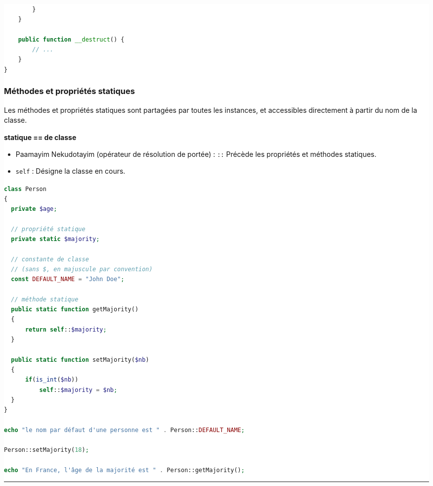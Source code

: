```php
        }
    }

    public function __destruct() {
        // ...
    }
}
```

### Méthodes et propriétés statiques

Les méthodes et propriétés statiques sont partagées par toutes les instances, et accessibles directement à partir du nom de la classe.

**statique == de classe**  


* Paamayim Nekudotayim (opérateur de résolution de portée) : `::`  Précède les propriétés et méthodes statiques.  

* `self` : Désigne la classe en cours.

```php
class Person
{
  private $age;

  // propriété statique
  private static $majority;

  // constante de classe
  // (sans $, en majuscule par convention)
  const DEFAULT_NAME = "John Doe";

  // méthode statique
  public static function getMajority()
  {
      return self::$majority;
  }

  public static function setMajority($nb)
  {
      if(is_int($nb))
          self::$majority = $nb;
  }
}

echo "le nom par défaut d'une personne est " . Person::DEFAULT_NAME;

Person::setMajority(18);

echo "En France, l'âge de la majorité est " . Person::getMajority();
```
---
